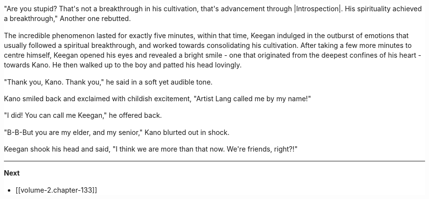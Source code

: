 "Are you stupid? That's not a breakthrough in his cultivation, that's advancement through |Introspection|. His spirituality achieved a breakthrough," Another one rebutted.

The incredible phenomenon lasted for exactly five minutes, within that time, Keegan indulged in the outburst of emotions that usually followed a spiritual breakthrough, and worked towards consolidating his cultivation. After taking a few more minutes to centre himself, Keegan opened his eyes and revealed a bright smile - one that originated from the deepest confines of his heart - towards Kano. He then walked up to the boy and patted his head lovingly.

"Thank you, Kano. Thank you," he said in a soft yet audible tone.

Kano smiled back and exclaimed with childish excitement, "Artist Lang called me by my name!"

"I did! You can call me Keegan," he offered back.

"B-B-But you are my elder, and my senior," Kano blurted out in shock.

Keegan shook his head and said, "I think we are more than that now. We're friends, right?!"

____

**Next**
* [[volume-2.chapter-133]]